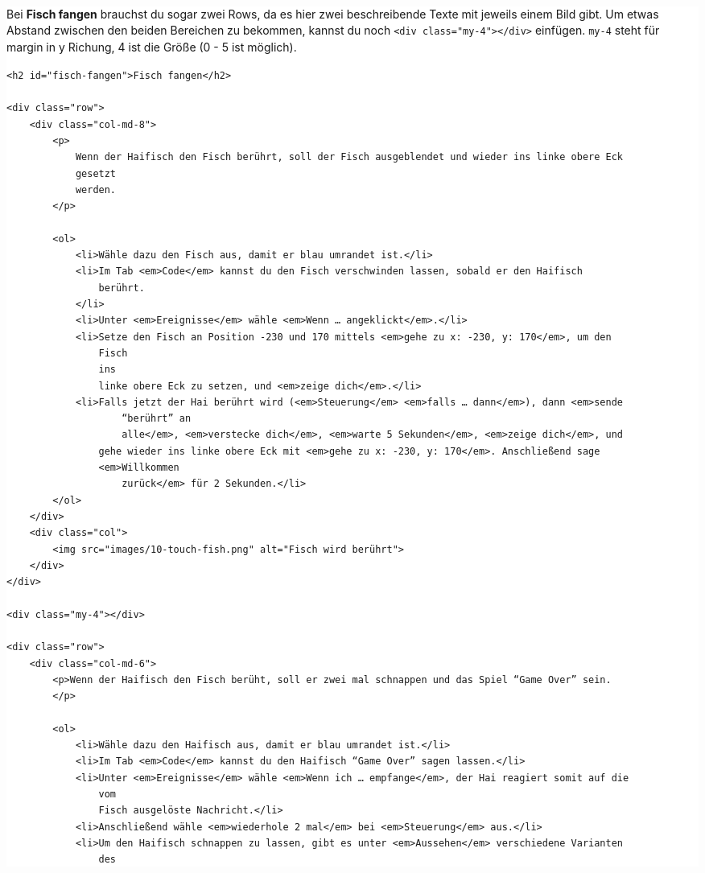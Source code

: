 Bei **Fisch fangen** brauchst du sogar zwei Rows, da es hier zwei beschreibende Texte mit jeweils einem Bild gibt. Um etwas Abstand zwischen den beiden Bereichen zu bekommen, kannst du noch `<div class="my-4"></div>` einfügen. `my-4` steht für margin in y Richung, 4 ist die Größe (0 - 5 ist möglich).

```
<h2 id="fisch-fangen">Fisch fangen</h2>

<div class="row">
    <div class="col-md-8">
        <p>
            Wenn der Haifisch den Fisch berührt, soll der Fisch ausgeblendet und wieder ins linke obere Eck
            gesetzt
            werden.
        </p>

        <ol>
            <li>Wähle dazu den Fisch aus, damit er blau umrandet ist.</li>
            <li>Im Tab <em>Code</em> kannst du den Fisch verschwinden lassen, sobald er den Haifisch
                berührt.
            </li>
            <li>Unter <em>Ereignisse</em> wähle <em>Wenn … angeklickt</em>.</li>
            <li>Setze den Fisch an Position -230 und 170 mittels <em>gehe zu x: -230, y: 170</em>, um den
                Fisch
                ins
                linke obere Eck zu setzen, und <em>zeige dich</em>.</li>
            <li>Falls jetzt der Hai berührt wird (<em>Steuerung</em> <em>falls … dann</em>), dann <em>sende
                    “berührt” an
                    alle</em>, <em>verstecke dich</em>, <em>warte 5 Sekunden</em>, <em>zeige dich</em>, und
                gehe wieder ins linke obere Eck mit <em>gehe zu x: -230, y: 170</em>. Anschließend sage
                <em>Willkommen
                    zurück</em> für 2 Sekunden.</li>
        </ol>
    </div>
    <div class="col">
        <img src="images/10-touch-fish.png" alt="Fisch wird berührt">
    </div>
</div>

<div class="my-4"></div>

<div class="row">
    <div class="col-md-6">
        <p>Wenn der Haifisch den Fisch berüht, soll er zwei mal schnappen und das Spiel “Game Over” sein.
        </p>

        <ol>
            <li>Wähle dazu den Haifisch aus, damit er blau umrandet ist.</li>
            <li>Im Tab <em>Code</em> kannst du den Haifisch “Game Over” sagen lassen.</li>
            <li>Unter <em>Ereignisse</em> wähle <em>Wenn ich … empfange</em>, der Hai reagiert somit auf die
                vom
                Fisch ausgelöste Nachricht.</li>
            <li>Anschließend wähle <em>wiederhole 2 mal</em> bei <em>Steuerung</em> aus.</li>
            <li>Um den Haifisch schnappen zu lassen, gibt es unter <em>Aussehen</em> verschiedene Varianten
                des
```